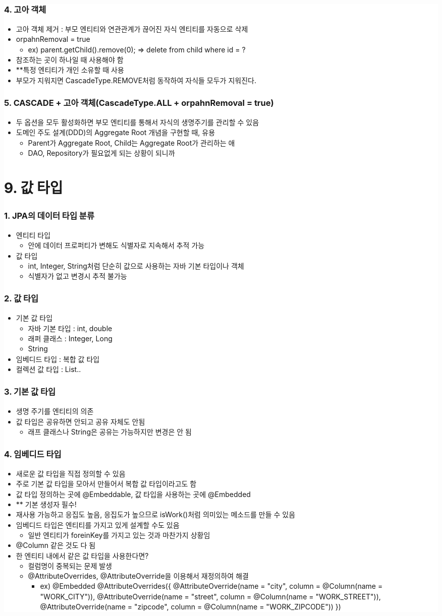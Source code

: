 ###  4. 고아 객체
- 고아 객체 제거 : 부모 엔티티와 연관관계가 끊어진 자식 엔티티를 자동으로 삭제
- orpahnRemoval = true
	- ex) parent.getChild().remove(0); => delete from child where id = ?
- 참조하는 곳이 하나일 때 사용해야 함
- **특정 엔티티가 개인 소유할 때 사용
- 부모가 지워지면 CascadeType.REMOVE처럼 동작하여 자식들 모두가 지워진다.

###  5. CASCADE + 고아 객체(CascadeType.ALL + orpahnRemoval = true)
- 두 옵션을 모두 활성화하면 부모 엔티티를 통해서 자식의 생명주기를 관리할 수 있음
- 도메인 주도 설계(DDD)의 Aggregate Root 개념을 구현할 때, 유용
	- Parent가 Aggregate Root, Child는 Aggregate Root가 관리하는 애
	- DAO, Repository가 필요없게 되는 상황이 되니까

# 9. 값 타입
###  1. JPA의 데이터 타입 분류
- 엔티티 타입
	- 안에 데이터 프로퍼티가 변해도 식별자로 지속해서 추적 가능
- 값 타입
	- int, Integer, String처럼 단순히 값으로 사용하는 자바 기본 타입이나 객체
	- 식별자가 없고 변경시 추적 불가능

###  2. 값 타입
- 기본 값 타입
	- 자바 기본 타입 : int, double
	- 래퍼 클래스 : Integer, Long
	- String
- 임베디드 타입 : 복합 값 타입
- 컬렉션 값 타입 : List..

###  3. 기본 값 타입
- 생명 주기를 엔티티의 의존
- 값 타입은 공유하면 안되고 공유 자체도 안됨
	- 래프 클래스나 String은 공유는 가능하지만 변경은 안 됨

###  4. 임베디드 타입
- 새로운 값 타입을 직접 정의할 수 있음
- 주로 기본 값 타입을 모아서 만들어서 복합 값 타입이라고도 함
- 값 타입 정의하는 곳에 @Embeddable, 값 타입을 사용하는 곳에 @Embedded
- ** 기본 생성자 필수!
- 재사용 가능하고 응집도 높음, 응집도가 높으므로 isWork()처럼 의미있는 메소드를 만들 수 있음
- 임베디드 타입은 엔티티를 가지고 있게 설계할 수도 있음
	- 일반 엔티티가 foreinKey를 가지고 있는 것과 마찬가지 상황임
- @Column 같은 것도 다 됨
- 한 엔티티 내에서 같은 값 타입을 사용한다면?
	- 컬럼명이 중복되는 문제 발생
	- @AttributeOverrides, @AttributeOverride을 이용해서 재정의하여 해결
		- ex) @Embedded
    			@AttributeOverrides({
            			@AttributeOverride(name = "city", column = @Column(name = "WORK_CITY")),
           			@AttributeOverride(name = "street", column = @Column(name = "WORK_STREET")),
            			@AttributeOverride(name = "zipcode", column = @Column(name = "WORK_ZIPCODE"))
    			})
